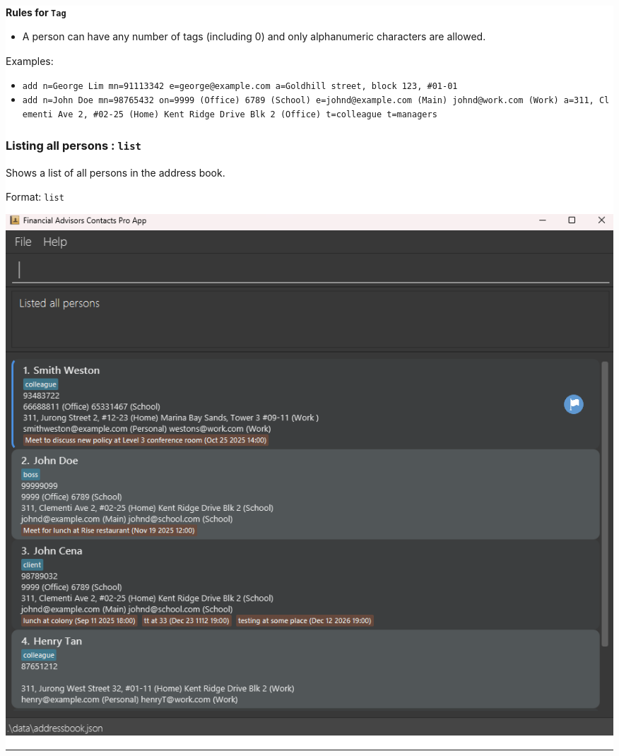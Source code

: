 **Rules for `Tag`**
* A person can have any number of tags (including 0) and only alphanumeric characters are allowed.

Examples:
* `add n=George Lim mn=91113342 e=george@example.com a=Goldhill street, block 123, #01-01`
* `add n=John Doe mn=98765432 on=9999 (Office) 6789 (School) e=johnd@example.com (Main) johnd@work.com (Work) a=311, Clementi Ave 2, #02-25 (Home) Kent Ridge Drive Blk 2 (Office) t=colleague t=managers`

### Listing all persons : `list`

Shows a list of all persons in the address book.

Format: `list`

![result for list](images/Ui.png)

---
